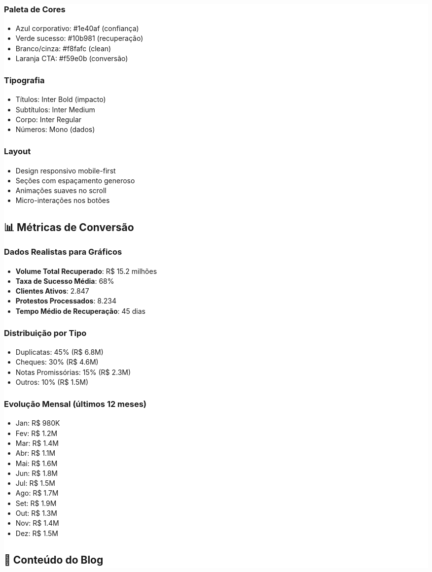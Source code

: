 ### Paleta de Cores
- Azul corporativo: #1e40af (confiança)
- Verde sucesso: #10b981 (recuperação)
- Branco/cinza: #f8fafc (clean)
- Laranja CTA: #f59e0b (conversão)

### Tipografia
- Títulos: Inter Bold (impacto)
- Subtítulos: Inter Medium
- Corpo: Inter Regular
- Números: Mono (dados)

### Layout
- Design responsivo mobile-first
- Seções com espaçamento generoso
- Animações suaves no scroll
- Micro-interações nos botões

## 📊 Métricas de Conversão

### Dados Realistas para Gráficos
- **Volume Total Recuperado**: R$ 15.2 milhões
- **Taxa de Sucesso Média**: 68%
- **Clientes Ativos**: 2.847
- **Protestos Processados**: 8.234
- **Tempo Médio de Recuperação**: 45 dias

### Distribuição por Tipo
- Duplicatas: 45% (R$ 6.8M)
- Cheques: 30% (R$ 4.6M)
- Notas Promissórias: 15% (R$ 2.3M)
- Outros: 10% (R$ 1.5M)

### Evolução Mensal (últimos 12 meses)
- Jan: R$ 980K
- Fev: R$ 1.2M
- Mar: R$ 1.4M
- Abr: R$ 1.1M
- Mai: R$ 1.6M
- Jun: R$ 1.8M
- Jul: R$ 1.5M
- Ago: R$ 1.7M
- Set: R$ 1.9M
- Out: R$ 1.3M
- Nov: R$ 1.4M
- Dez: R$ 1.5M

## 📝 Conteúdo do Blog
